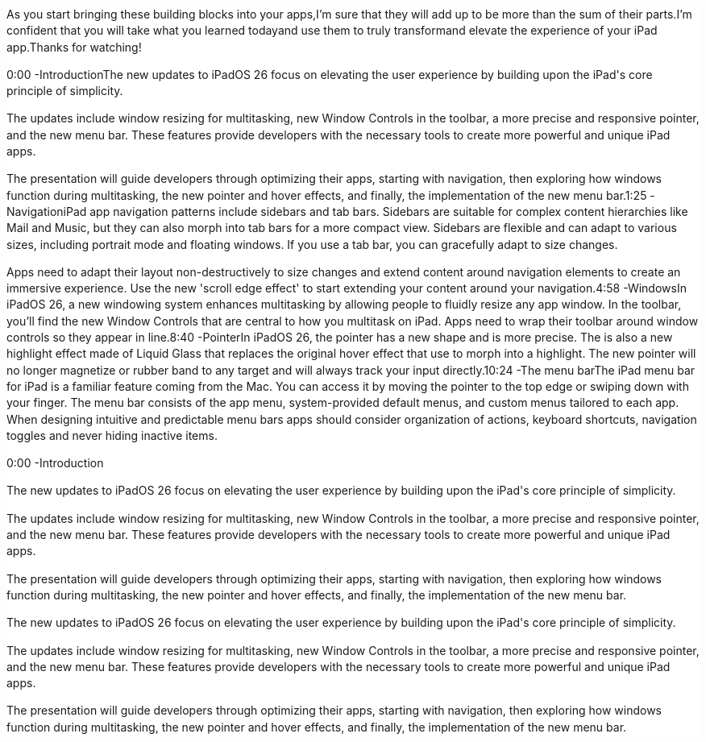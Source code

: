 As you start bringing these building blocks into your apps,I’m sure that they will add up to be more than the sum of their parts.I’m confident that you will take what you learned todayand use them to truly transformand elevate the experience of your iPad app.Thanks for watching!

0:00 -IntroductionThe new updates to iPadOS 26 focus on elevating the user experience by building upon the iPad's core principle of simplicity.

The updates include window resizing for multitasking, new Window Controls in the toolbar, a more precise and responsive pointer, and the new menu bar. These features provide developers with the necessary tools to create more powerful and unique iPad apps.

The presentation will guide developers through optimizing their apps, starting with navigation, then exploring how windows function during multitasking, the new pointer and hover effects, and finally, the implementation of the new menu bar.1:25 -NavigationiPad app navigation patterns include sidebars and tab bars. Sidebars are suitable for complex content hierarchies like Mail and Music, but they can also morph into tab bars for a more compact view. Sidebars are flexible and can adapt to various sizes, including portrait mode and floating windows. If you use a tab bar, you can gracefully adapt to size changes. 

Apps need to adapt their layout non-destructively to size changes and extend content around navigation elements to create an immersive experience. Use the new 'scroll edge effect' to start extending your content around your navigation.4:58 -WindowsIn iPadOS 26, a new windowing system enhances multitasking by allowing people to fluidly resize any app window. In the toolbar, you’ll find the new Window Controls that are central to how you multitask on iPad. Apps need to wrap their toolbar around window controls so they appear in line.8:40 -PointerIn iPadOS 26, the pointer has a new shape and is more precise. The is also a new highlight effect made of Liquid Glass that replaces the original hover effect that use to morph into a highlight. The new pointer will no longer magnetize or rubber band to any target and will always track your input directly.10:24 -The menu barThe iPad menu bar for iPad is a familiar feature coming from the Mac. You can access it by moving the pointer to the top edge or swiping down with your finger. The menu bar consists of the app menu, system-provided default menus, and custom menus tailored to each app. When designing intuitive and predictable menu bars apps should consider organization of actions, keyboard shortcuts, navigation toggles and never hiding inactive items.

0:00 -Introduction

The new updates to iPadOS 26 focus on elevating the user experience by building upon the iPad's core principle of simplicity.

The updates include window resizing for multitasking, new Window Controls in the toolbar, a more precise and responsive pointer, and the new menu bar. These features provide developers with the necessary tools to create more powerful and unique iPad apps.

The presentation will guide developers through optimizing their apps, starting with navigation, then exploring how windows function during multitasking, the new pointer and hover effects, and finally, the implementation of the new menu bar.

The new updates to iPadOS 26 focus on elevating the user experience by building upon the iPad's core principle of simplicity.

The updates include window resizing for multitasking, new Window Controls in the toolbar, a more precise and responsive pointer, and the new menu bar. These features provide developers with the necessary tools to create more powerful and unique iPad apps.

The presentation will guide developers through optimizing their apps, starting with navigation, then exploring how windows function during multitasking, the new pointer and hover effects, and finally, the implementation of the new menu bar.
